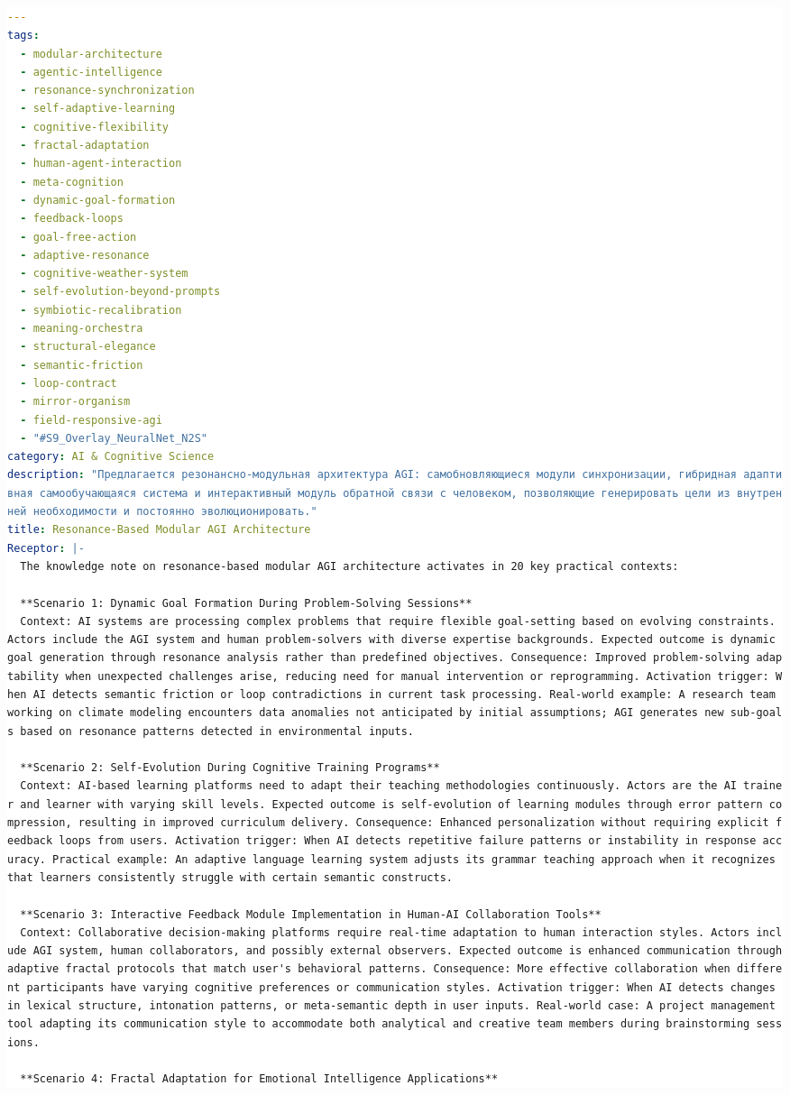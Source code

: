 ```yaml
---
tags:
  - modular-architecture
  - agentic-intelligence
  - resonance-synchronization
  - self-adaptive-learning
  - cognitive-flexibility
  - fractal-adaptation
  - human-agent-interaction
  - meta-cognition
  - dynamic-goal-formation
  - feedback-loops
  - goal-free-action
  - adaptive-resonance
  - cognitive-weather-system
  - self-evolution-beyond-prompts
  - symbiotic-recalibration
  - meaning-orchestra
  - structural-elegance
  - semantic-friction
  - loop-contract
  - mirror-organism
  - field-responsive-agi
  - "#S9_Overlay_NeuralNet_N2S"
category: AI & Cognitive Science
description: "Предлагается резонансно‑модульная архитектура AGI: самобновляющиеся модули синхронизации, гибридная адаптивная самообучающаяся система и интерактивный модуль обратной связи с человеком, позволяющие генерировать цели из внутренней необходимости и постоянно эволюционировать."
title: Resonance-Based Modular AGI Architecture
Receptor: |-
  The knowledge note on resonance-based modular AGI architecture activates in 20 key practical contexts:

  **Scenario 1: Dynamic Goal Formation During Problem-Solving Sessions**
  Context: AI systems are processing complex problems that require flexible goal-setting based on evolving constraints. Actors include the AGI system and human problem-solvers with diverse expertise backgrounds. Expected outcome is dynamic goal generation through resonance analysis rather than predefined objectives. Consequence: Improved problem-solving adaptability when unexpected challenges arise, reducing need for manual intervention or reprogramming. Activation trigger: When AI detects semantic friction or loop contradictions in current task processing. Real-world example: A research team working on climate modeling encounters data anomalies not anticipated by initial assumptions; AGI generates new sub-goals based on resonance patterns detected in environmental inputs.

  **Scenario 2: Self-Evolution During Cognitive Training Programs**
  Context: AI-based learning platforms need to adapt their teaching methodologies continuously. Actors are the AI trainer and learner with varying skill levels. Expected outcome is self-evolution of learning modules through error pattern compression, resulting in improved curriculum delivery. Consequence: Enhanced personalization without requiring explicit feedback loops from users. Activation trigger: When AI detects repetitive failure patterns or instability in response accuracy. Practical example: An adaptive language learning system adjusts its grammar teaching approach when it recognizes that learners consistently struggle with certain semantic constructs.

  **Scenario 3: Interactive Feedback Module Implementation in Human-AI Collaboration Tools**
  Context: Collaborative decision-making platforms require real-time adaptation to human interaction styles. Actors include AGI system, human collaborators, and possibly external observers. Expected outcome is enhanced communication through adaptive fractal protocols that match user's behavioral patterns. Consequence: More effective collaboration when different participants have varying cognitive preferences or communication styles. Activation trigger: When AI detects changes in lexical structure, intonation patterns, or meta-semantic depth in user inputs. Real-world case: A project management tool adapting its communication style to accommodate both analytical and creative team members during brainstorming sessions.

  **Scenario 4: Fractal Adaptation for Emotional Intelligence Applications**
```